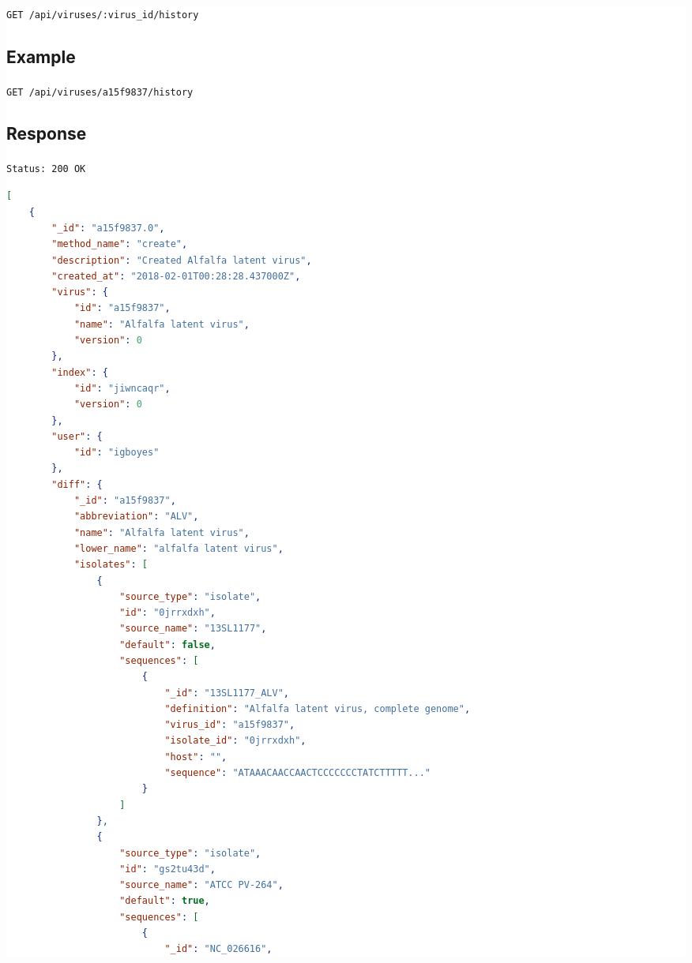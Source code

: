 ```
GET /api/viruses/:virus_id/history
```

## Example

```
GET /api/viruses/a15f9837/history
```

## Response

```
Status: 200 OK
```

```json
[
	{
		"_id": "a15f9837.0",
		"method_name": "create",
		"description": "Created Alfalfa latent virus",
		"created_at": "2018-02-01T00:28:28.437000Z",
		"virus": {
			"id": "a15f9837",
			"name": "Alfalfa latent virus",
			"version": 0
		},
		"index": {
			"id": "jiwncaqr",
			"version": 0
		},
		"user": {
			"id": "igboyes"
		},
		"diff": {
			"_id": "a15f9837",
			"abbreviation": "ALV",
			"name": "Alfalfa latent virus",
			"lower_name": "alfalfa latent virus",
			"isolates": [
				{
					"source_type": "isolate",
					"id": "0jrrxdxh",
					"source_name": "13SL1177",
					"default": false,
					"sequences": [
						{
							"_id": "13SL1177_ALV",
							"definition": "Alfalfa latent virus, complete genome",
							"virus_id": "a15f9837",
							"isolate_id": "0jrrxdxh",
							"host": "",
							"sequence": "ATAAACAACCAACTCCCCCCCTATCTTTTT..."
						}
					]
				},
				{
					"source_type": "isolate",
					"id": "gs2tu43d",
					"source_name": "ATCC PV-264",
					"default": true,
					"sequences": [
						{
							"_id": "NC_026616",
```